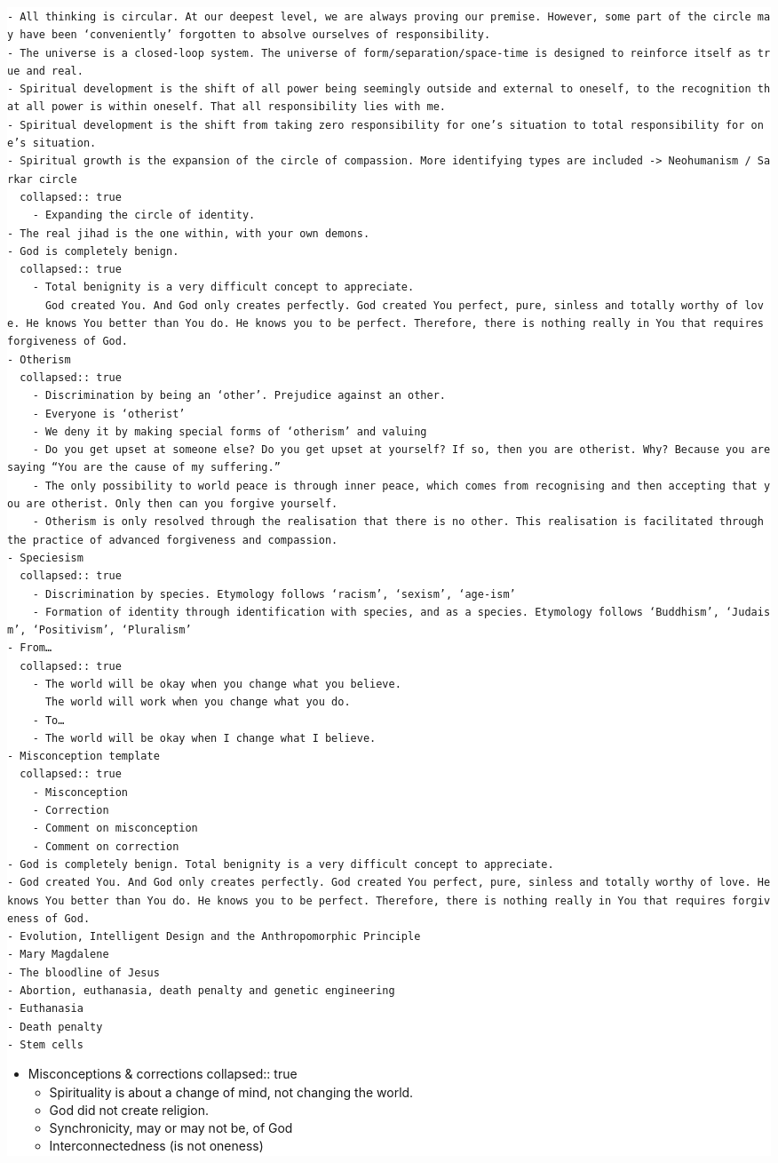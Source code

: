 	- All thinking is circular. At our deepest level, we are always proving our premise. However, some part of the circle may have been ‘conveniently’ forgotten to absolve ourselves of responsibility.
	- The universe is a closed-loop system. The universe of form/separation/space-time is designed to reinforce itself as true and real.
	- Spiritual development is the shift of all power being seemingly outside and external to oneself, to the recognition that all power is within oneself. That all responsibility lies with me.
	- Spiritual development is the shift from taking zero responsibility for one’s situation to total responsibility for one’s situation.
	- Spiritual growth is the expansion of the circle of compassion. More identifying types are included -> Neohumanism / Sarkar circle
	  collapsed:: true
		- Expanding the circle of identity.
	- The real jihad is the one within, with your own demons.
	- God is completely benign.
	  collapsed:: true
		- Total benignity is a very difficult concept to appreciate. 
		  God created You. And God only creates perfectly. God created You perfect, pure, sinless and totally worthy of love. He knows You better than You do. He knows you to be perfect. Therefore, there is nothing really in You that requires forgiveness of God.
	- Otherism
	  collapsed:: true
		- Discrimination by being an ‘other’. Prejudice against an other.
		- Everyone is ‘otherist’
		- We deny it by making special forms of ‘otherism’ and valuing
		- Do you get upset at someone else? Do you get upset at yourself? If so, then you are otherist. Why? Because you are saying “You are the cause of my suffering.”
		- The only possibility to world peace is through inner peace, which comes from recognising and then accepting that you are otherist. Only then can you forgive yourself.
		- Otherism is only resolved through the realisation that there is no other. This realisation is facilitated through the practice of advanced forgiveness and compassion.
	- Speciesism
	  collapsed:: true
		- Discrimination by species. Etymology follows ‘racism’, ‘sexism’, ‘age-ism’
		- Formation of identity through identification with species, and as a species. Etymology follows ‘Buddhism’, ‘Judaism’, ‘Positivism’, ‘Pluralism’
	- From…
	  collapsed:: true
		- The world will be okay when you change what you believe.
		  The world will work when you change what you do.
		- To…
		- The world will be okay when I change what I believe.
	- Misconception template
	  collapsed:: true
		- Misconception
		- Correction
		- Comment on misconception
		- Comment on correction
	- God is completely benign. Total benignity is a very difficult concept to appreciate.
	- God created You. And God only creates perfectly. God created You perfect, pure, sinless and totally worthy of love. He knows You better than You do. He knows you to be perfect. Therefore, there is nothing really in You that requires forgiveness of God.
	- Evolution, Intelligent Design and the Anthropomorphic Principle
	- Mary Magdalene
	- The bloodline of Jesus
	- Abortion, euthanasia, death penalty and genetic engineering
	- Euthanasia
	- Death penalty
	- Stem cells
- Misconceptions & corrections
  collapsed:: true
	- Spirituality is about a change of mind, not changing the world.
	- God did not create religion.
	- Synchronicity, may or may not be, of God
	- Interconnectedness (is not oneness)